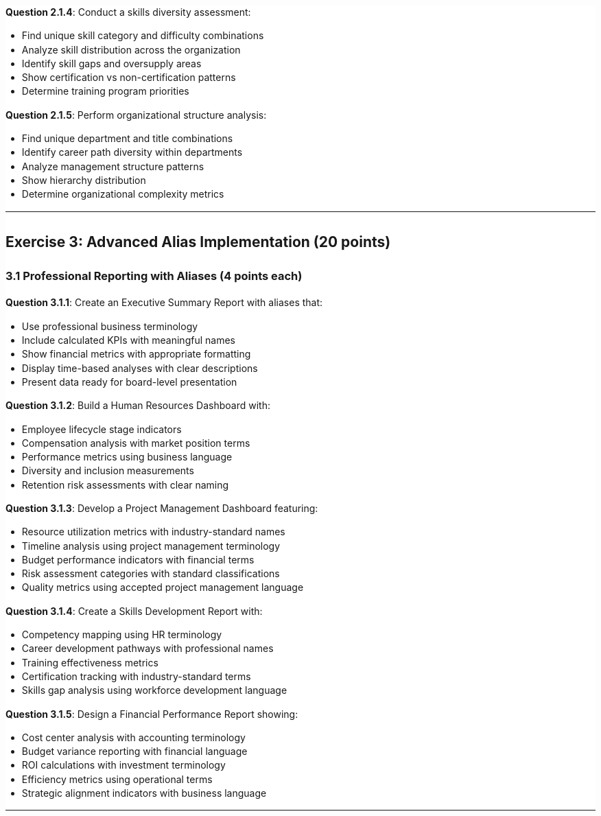 **Question 2.1.4**: Conduct a skills diversity assessment:
- Find unique skill category and difficulty combinations
- Analyze skill distribution across the organization
- Identify skill gaps and oversupply areas
- Show certification vs non-certification patterns
- Determine training program priorities

**Question 2.1.5**: Perform organizational structure analysis:
- Find unique department and title combinations
- Identify career path diversity within departments
- Analyze management structure patterns
- Show hierarchy distribution
- Determine organizational complexity metrics

---

## Exercise 3: Advanced Alias Implementation (20 points)

### 3.1 Professional Reporting with Aliases (4 points each)

**Question 3.1.1**: Create an Executive Summary Report with aliases that:
- Use professional business terminology
- Include calculated KPIs with meaningful names
- Show financial metrics with appropriate formatting
- Display time-based analyses with clear descriptions
- Present data ready for board-level presentation

**Question 3.1.2**: Build a Human Resources Dashboard with:
- Employee lifecycle stage indicators
- Compensation analysis with market position terms
- Performance metrics using business language
- Diversity and inclusion measurements
- Retention risk assessments with clear naming

**Question 3.1.3**: Develop a Project Management Dashboard featuring:
- Resource utilization metrics with industry-standard names
- Timeline analysis using project management terminology
- Budget performance indicators with financial terms
- Risk assessment categories with standard classifications
- Quality metrics using accepted project management language

**Question 3.1.4**: Create a Skills Development Report with:
- Competency mapping using HR terminology
- Career development pathways with professional names
- Training effectiveness metrics
- Certification tracking with industry-standard terms
- Skills gap analysis using workforce development language

**Question 3.1.5**: Design a Financial Performance Report showing:
- Cost center analysis with accounting terminology
- Budget variance reporting with financial language
- ROI calculations with investment terminology
- Efficiency metrics using operational terms
- Strategic alignment indicators with business language

---